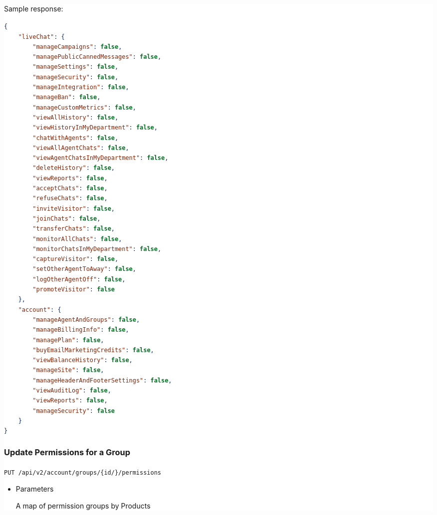   Sample response:

```json
{
    "liveChat": {
        "manageCampaigns": false,
        "managePublicCannedMessages": false,
        "manageSettings": false,
        "manageSecurity": false,
        "manageIntegration": false,
        "manageBan": false,
        "manageCustomMetrics": false,
        "viewAllHistory": false,
        "viewHistoryInMyDepartment": false,
        "chatWithAgents": false,
        "viewAllAgentChats": false,
        "viewAgentChatsInMyDepartment": false,
        "deleteHistory": false,
        "viewReports": false,
        "acceptChats": false,
        "refuseChats": false,
        "inviteVisitor": false,
        "joinChats": false,
        "transferChats": false,
        "monitorAllChats": false,
        "monitorChatsInMyDepartment": false,
        "captureVisitor": false,
        "setOtherAgentToAway": false,
        "logOtherAgentOff": false,
        "promoteVisitor": false
    },
    "account": {
        "manageAgentAndGroups": false,
        "manageBillingInfo": false,
        "managePlan": false,
        "buyEmailMarketingCredits": false,
        "viewBalanceHistory": false,
        "manageSite": false,
        "manageHeaderAndFooterSettings": false,
        "viewAuditLog": false,
        "viewReports": false,
        "manageSecurity": false
    }
}
```

### Update Permissions for a Group

  `PUT /api/v2/account/groups/{id/}/permissions`

- Parameters

  A map of permission groups by Products
